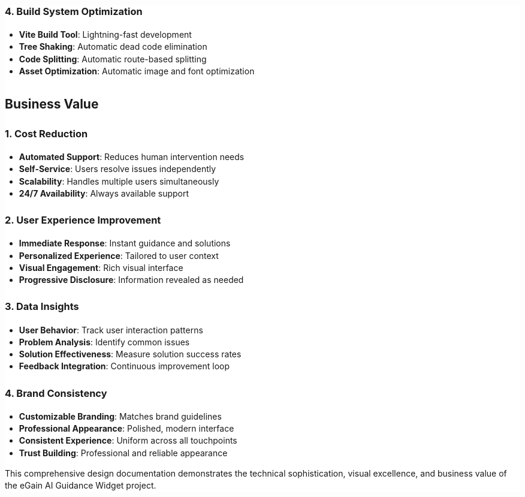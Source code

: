 ### 4. Build System Optimization
- **Vite Build Tool**: Lightning-fast development
- **Tree Shaking**: Automatic dead code elimination
- **Code Splitting**: Automatic route-based splitting
- **Asset Optimization**: Automatic image and font optimization

## Business Value

### 1. Cost Reduction
- **Automated Support**: Reduces human intervention needs
- **Self-Service**: Users resolve issues independently
- **Scalability**: Handles multiple users simultaneously
- **24/7 Availability**: Always available support

### 2. User Experience Improvement
- **Immediate Response**: Instant guidance and solutions
- **Personalized Experience**: Tailored to user context
- **Visual Engagement**: Rich visual interface
- **Progressive Disclosure**: Information revealed as needed

### 3. Data Insights
- **User Behavior**: Track user interaction patterns
- **Problem Analysis**: Identify common issues
- **Solution Effectiveness**: Measure solution success rates
- **Feedback Integration**: Continuous improvement loop

### 4. Brand Consistency
- **Customizable Branding**: Matches brand guidelines
- **Professional Appearance**: Polished, modern interface
- **Consistent Experience**: Uniform across all touchpoints
- **Trust Building**: Professional and reliable appearance

This comprehensive design documentation demonstrates the technical sophistication, visual excellence, and business value of the eGain AI Guidance Widget project. 